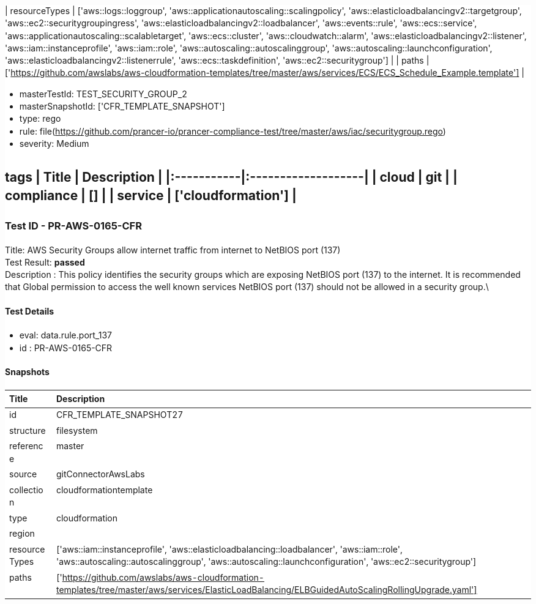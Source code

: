 | resourceTypes | ['aws::logs::loggroup', 'aws::applicationautoscaling::scalingpolicy', 'aws::elasticloadbalancingv2::targetgroup', 'aws::ec2::securitygroupingress', 'aws::elasticloadbalancingv2::loadbalancer', 'aws::events::rule', 'aws::ecs::service', 'aws::applicationautoscaling::scalabletarget', 'aws::ecs::cluster', 'aws::cloudwatch::alarm', 'aws::elasticloadbalancingv2::listener', 'aws::iam::instanceprofile', 'aws::iam::role', 'aws::autoscaling::autoscalinggroup', 'aws::autoscaling::launchconfiguration', 'aws::elasticloadbalancingv2::listenerrule', 'aws::ecs::taskdefinition', 'aws::ec2::securitygroup'] |
| paths         | ['https://github.com/awslabs/aws-cloudformation-templates/tree/master/aws/services/ECS/ECS_Schedule_Example.template']                                                                                                                                                                                                                                                                                                                                                                                                                                                                                              |

- masterTestId: TEST_SECURITY_GROUP_2
- masterSnapshotId: ['CFR_TEMPLATE_SNAPSHOT']
- type: rego
- rule: file(https://github.com/prancer-io/prancer-compliance-test/tree/master/aws/iac/securitygroup.rego)
- severity: Medium

tags
| Title      | Description        |
|:-----------|:-------------------|
| cloud      | git                |
| compliance | []                 |
| service    | ['cloudformation'] |
----------------------------------------------------------------


### Test ID - PR-AWS-0165-CFR
Title: AWS Security Groups allow internet traffic from internet to NetBIOS port (137)\
Test Result: **passed**\
Description : This policy identifies the security groups which are exposing NetBIOS port (137) to the internet. It is recommended that Global permission to access the well known services NetBIOS port (137) should not be allowed in a security group.\

#### Test Details
- eval: data.rule.port_137
- id : PR-AWS-0165-CFR

#### Snapshots
| Title         | Description                                                                                                                                                                                          |
|:--------------|:-----------------------------------------------------------------------------------------------------------------------------------------------------------------------------------------------------|
| id            | CFR_TEMPLATE_SNAPSHOT27                                                                                                                                                                              |
| structure     | filesystem                                                                                                                                                                                           |
| reference     | master                                                                                                                                                                                               |
| source        | gitConnectorAwsLabs                                                                                                                                                                                  |
| collection    | cloudformationtemplate                                                                                                                                                                               |
| type          | cloudformation                                                                                                                                                                                       |
| region        |                                                                                                                                                                                                      |
| resourceTypes | ['aws::iam::instanceprofile', 'aws::elasticloadbalancing::loadbalancer', 'aws::iam::role', 'aws::autoscaling::autoscalinggroup', 'aws::autoscaling::launchconfiguration', 'aws::ec2::securitygroup'] |
| paths         | ['https://github.com/awslabs/aws-cloudformation-templates/tree/master/aws/services/ElasticLoadBalancing/ELBGuidedAutoScalingRollingUpgrade.yaml']                                                    |

